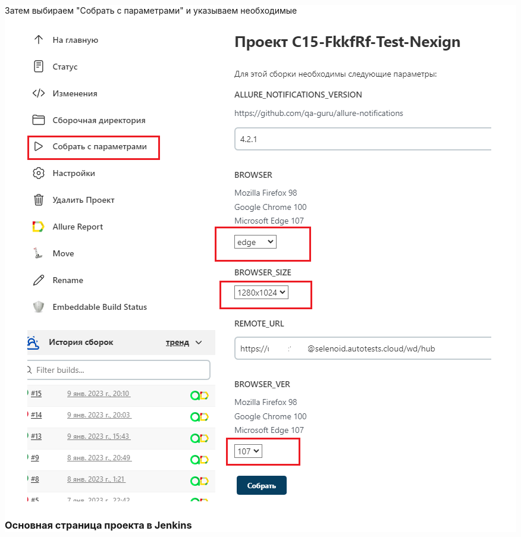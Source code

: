 Затем выбираем "Собрать с параметрами" и указываем необходимые

<p align="center">
  <img src="images/screenshots/JenkinsParam2.PNG" alt="job">
</p>


### Основная страница проекта в Jenkins

<p align="center">